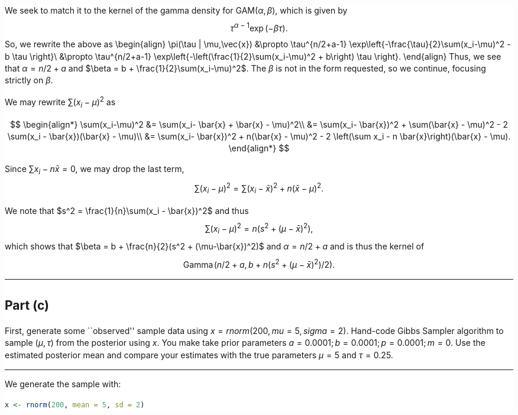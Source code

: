 We seek to match it to the kernel of the gamma density for $\mathrm{GAM}(\alpha,\beta)$,
which is given by
$$
  \tau^{\alpha-1}\exp(-\beta \tau).
$$
So, we rewrite the above as
\begin{align}
  \pi(\tau | \mu,\vec{x})
    &\propto \tau^{n/2+a-1} \exp\left\{-\frac{\tau}{2}\sum(x_i-\mu)^2 - b \tau \right\}\\
    &\propto \tau^{n/2+a-1} \exp\left\{-\left(\frac{1}{2}\sum(x_i-\mu)^2 + b\right) \tau \right\}.
\end{align}
Thus, we see that $\alpha = n/2+a$ and $\beta = b + \frac{1}{2}\sum(x_i-\mu)^2$.
The $\beta$ is not in the form requested, so we continue, focusing strictly on $\beta$.

We may rewrite $\sum(x_i-\mu)^2$ as

$$
\begin{align*}
  \sum(x_i-\mu)^2 &= \sum(x_i- \bar{x} + \bar{x} - \mu)^2\\
                  &= \sum(x_i- \bar{x})^2 + \sum(\bar{x} - \mu)^2 - 2 \sum(x_i - \bar{x})(\bar{x} - \mu)\\
                  &= \sum(x_i- \bar{x})^2 + n(\bar{x} - \mu)^2 - 2 \left(\sum x_i  - n \bar{x}\right)(\bar{x} - \mu).
\end{align*}
$$

Since $\sum x_i  - n \bar{x} = 0$, we may drop the last term,
$$
  \sum(x_i-\mu)^2 = \sum(x_i- \bar{x})^2 + n(\bar{x} - \mu)^2.
$$

We note that $s^2 = \frac{1}{n}\sum(x_i - \bar{x})^2$ and thus
$$
  \sum(x_i-\mu)^2 = n(s^2 + (\mu-\bar{x})^2),
$$
which shows that $\beta = b + \frac{n}{2}(s^2 + (\mu-\bar{x})^2)$ and $\alpha = n/2+a$ and is thus the kernel of
$$
  \mathrm{Gamma}\!\left(n/2+a,b + n(s^2 + (\mu-\bar{x})^2)/2\right).
$$

---

## Part (c)

First, generate some ``observed'' sample data using $x = rnorm(200,mu=5,sigma=2)$. Hand-code Gibbs Sampler algorithm to sample $(\mu,\tau)$ from the posterior using $x$. You make take prior parameters $a = 0.0001; b = 0.0001; p = 0.0001; m = 0$. Use the estimated posterior mean and compare your estimates with the true parameters $\mu = 5$ and $\tau = 0.25$.

---

We generate the sample with:

``` r
x <- rnorm(200, mean = 5, sd = 2)
```

